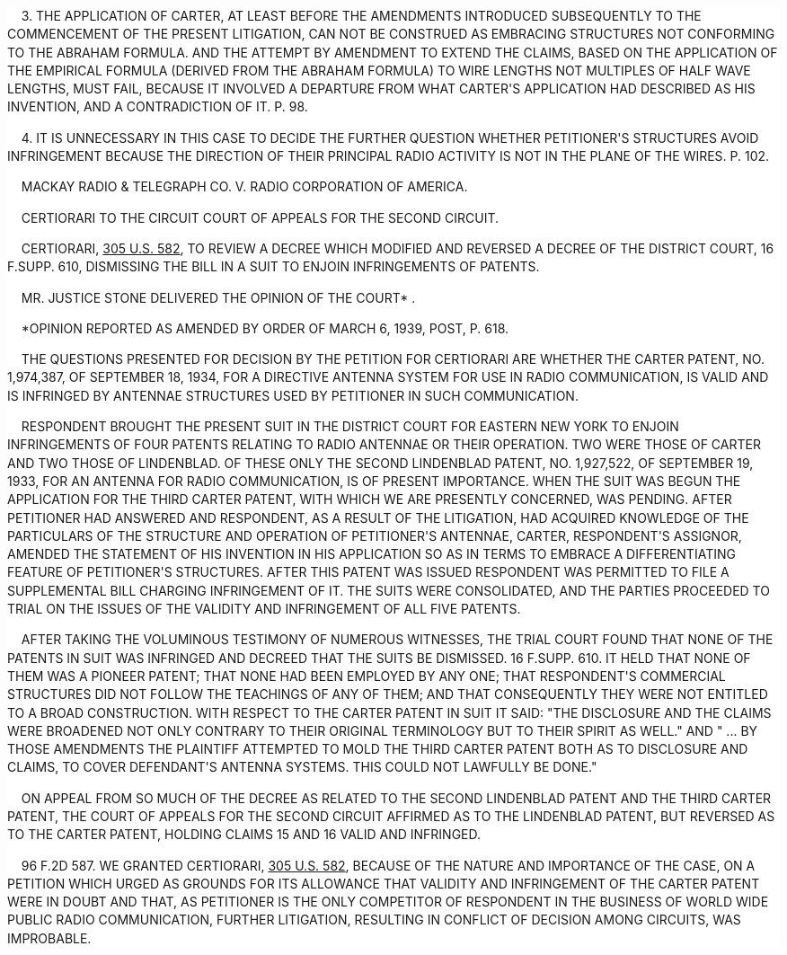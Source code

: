     3.  THE APPLICATION OF CARTER, AT LEAST BEFORE THE AMENDMENTS INTRODUCED SUBSEQUENTLY TO THE COMMENCEMENT OF THE PRESENT LITIGATION, CAN NOT BE CONSTRUED AS EMBRACING STRUCTURES NOT CONFORMING TO THE ABRAHAM FORMULA.  AND THE ATTEMPT BY AMENDMENT TO EXTEND THE CLAIMS, BASED ON THE APPLICATION OF THE EMPIRICAL FORMULA (DERIVED FROM THE ABRAHAM FORMULA) TO WIRE LENGTHS NOT MULTIPLES OF HALF WAVE LENGTHS, MUST FAIL, BECAUSE IT INVOLVED A DEPARTURE FROM WHAT CARTER'S APPLICATION HAD DESCRIBED AS HIS INVENTION, AND A CONTRADICTION OF IT. P. 98.

    4.  IT IS UNNECESSARY IN THIS CASE TO DECIDE THE FURTHER QUESTION WHETHER PETITIONER'S STRUCTURES AVOID INFRINGEMENT BECAUSE THE DIRECTION OF THEIR PRINCIPAL RADIO ACTIVITY IS NOT IN THE PLANE OF THE WIRES.  P. 102.

    MACKAY RADIO & TELEGRAPH CO. V. RADIO CORPORATION OF AMERICA.

    CERTIORARI TO THE CIRCUIT COURT OF APPEALS FOR THE SECOND CIRCUIT.

    CERTIORARI, [305 U.S. 582][/us/courts/scotus/usReporter/305/582], TO REVIEW A DECREE WHICH MODIFIED AND REVERSED A DECREE OF THE DISTRICT COURT, 16 F.SUPP.  610, DISMISSING THE BILL IN A SUIT TO ENJOIN INFRINGEMENTS OF PATENTS.

    MR. JUSTICE STONE DELIVERED THE OPINION OF THE COURT\* .

    \*OPINION REPORTED AS AMENDED BY ORDER OF MARCH 6, 1939, POST, P. 618.

    THE QUESTIONS PRESENTED FOR DECISION BY THE PETITION FOR CERTIORARI ARE WHETHER THE CARTER PATENT, NO. 1,974,387, OF SEPTEMBER 18, 1934, FOR A DIRECTIVE ANTENNA SYSTEM FOR USE IN RADIO COMMUNICATION, IS VALID AND IS INFRINGED BY ANTENNAE STRUCTURES USED BY PETITIONER IN SUCH COMMUNICATION.

    RESPONDENT BROUGHT THE PRESENT SUIT IN THE DISTRICT COURT FOR EASTERN NEW YORK TO ENJOIN INFRINGEMENTS OF FOUR PATENTS RELATING TO RADIO ANTENNAE OR THEIR OPERATION.  TWO WERE THOSE OF CARTER AND TWO THOSE OF LINDENBLAD.  OF THESE ONLY THE SECOND LINDENBLAD PATENT, NO. 1,927,522, OF SEPTEMBER 19, 1933, FOR AN ANTENNA FOR RADIO COMMUNICATION, IS OF PRESENT IMPORTANCE.  WHEN THE SUIT WAS BEGUN THE APPLICATION FOR THE THIRD CARTER PATENT, WITH WHICH WE ARE PRESENTLY CONCERNED, WAS PENDING.  AFTER PETITIONER HAD ANSWERED AND RESPONDENT, AS A RESULT OF THE LITIGATION, HAD ACQUIRED KNOWLEDGE OF THE PARTICULARS OF THE STRUCTURE AND OPERATION OF PETITIONER'S ANTENNAE, CARTER, RESPONDENT'S ASSIGNOR, AMENDED THE STATEMENT OF HIS INVENTION IN HIS APPLICATION SO AS IN TERMS TO EMBRACE A DIFFERENTIATING FEATURE OF PETITIONER'S STRUCTURES.  AFTER THIS PATENT WAS ISSUED RESPONDENT WAS PERMITTED TO FILE A SUPPLEMENTAL BILL CHARGING INFRINGEMENT OF IT.  THE SUITS WERE CONSOLIDATED, AND THE PARTIES PROCEEDED TO TRIAL ON THE ISSUES OF THE VALIDITY AND INFRINGEMENT OF ALL FIVE PATENTS.

    AFTER TAKING THE VOLUMINOUS TESTIMONY OF NUMEROUS WITNESSES, THE TRIAL COURT FOUND THAT NONE OF THE PATENTS IN SUIT WAS INFRINGED AND DECREED THAT THE SUITS BE DISMISSED.  16 F.SUPP.  610.  IT HELD THAT NONE OF THEM WAS A PIONEER PATENT; THAT NONE HAD BEEN EMPLOYED BY ANY ONE; THAT RESPONDENT'S COMMERCIAL STRUCTURES DID NOT FOLLOW THE TEACHINGS OF ANY OF THEM; AND THAT CONSEQUENTLY THEY WERE NOT ENTITLED TO A BROAD CONSTRUCTION.  WITH RESPECT TO THE CARTER PATENT IN SUIT IT SAID:  "THE DISCLOSURE AND THE CLAIMS WERE BROADENED NOT ONLY CONTRARY TO THEIR ORIGINAL TERMINOLOGY BUT TO THEIR SPIRIT AS WELL."  AND "  ... BY THOSE AMENDMENTS THE PLAINTIFF ATTEMPTED TO MOLD THE THIRD CARTER PATENT BOTH AS TO DISCLOSURE AND CLAIMS, TO COVER DEFENDANT'S ANTENNA SYSTEMS.  THIS COULD NOT LAWFULLY BE DONE."

    ON APPEAL FROM SO MUCH OF THE DECREE AS RELATED TO THE SECOND LINDENBLAD PATENT AND THE THIRD CARTER PATENT, THE COURT OF APPEALS FOR THE SECOND CIRCUIT AFFIRMED AS TO THE LINDENBLAD PATENT, BUT REVERSED AS TO THE CARTER PATENT, HOLDING CLAIMS 15 AND 16 VALID AND INFRINGED.

    96 F.2D 587.  WE GRANTED CERTIORARI, [305 U.S. 582][/us/courts/scotus/usReporter/305/582], BECAUSE OF THE NATURE AND IMPORTANCE OF THE CASE, ON A PETITION WHICH URGED AS GROUNDS FOR ITS ALLOWANCE THAT VALIDITY AND INFRINGEMENT OF THE CARTER PATENT WERE IN DOUBT AND THAT, AS PETITIONER IS THE ONLY COMPETITOR OF RESPONDENT IN THE BUSINESS OF WORLD WIDE PUBLIC RADIO COMMUNICATION, FURTHER LITIGATION, RESULTING IN CONFLICT OF DECISION AMONG CIRCUITS, WAS IMPROBABLE.


[/us/courts/scotus/usReporter/306/86]: https://publicdocs.github.io/go/links?ns=uslm-x&ref=%2Fus%2Fcourts%2Fscotus%2FusReporter%2F306%2F86
[/us/courts/scotus/usReporter/305/582]: https://publicdocs.github.io/go/links?ns=uslm-x&ref=%2Fus%2Fcourts%2Fscotus%2FusReporter%2F305%2F582
[/us/courts/scotus/usReporter/305/582]: https://publicdocs.github.io/go/links?ns=uslm-x&ref=%2Fus%2Fcourts%2Fscotus%2FusReporter%2F305%2F582
[/us/courts/scotus/usReporter/189/8]: https://publicdocs.github.io/go/links?ns=uslm-x&ref=%2Fus%2Fcourts%2Fscotus%2FusReporter%2F189%2F8
[/us/courts/scotus/usReporter/198/399]: https://publicdocs.github.io/go/links?ns=uslm-x&ref=%2Fus%2Fcourts%2Fscotus%2FusReporter%2F198%2F399
[/us/courts/scotus/usReporter/305/47]: https://publicdocs.github.io/go/links?ns=uslm-x&ref=%2Fus%2Fcourts%2Fscotus%2FusReporter%2F305%2F47
[/us/courts/scotus/usReporter/304/364]: https://publicdocs.github.io/go/links?ns=uslm-x&ref=%2Fus%2Fcourts%2Fscotus%2FusReporter%2F304%2F364